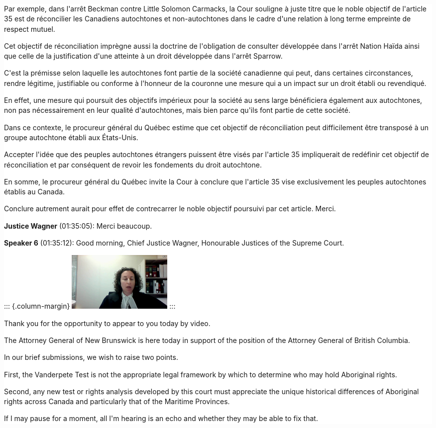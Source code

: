 Par exemple, dans l'arrêt Beckman contre Little Solomon Carmacks, la Cour souligne à juste titre que le noble objectif de l'article 35 est de réconcilier les Canadiens autochtones et non-autochtones dans le cadre d'une relation à long terme empreinte de respect mutuel.

Cet objectif de réconciliation imprègne aussi la doctrine de l'obligation de consulter développée dans l'arrêt Nation Haïda ainsi que celle de la justification d'une atteinte à un droit développée dans l'arrêt Sparrow.

C'est la prémisse selon laquelle les autochtones font partie de la société canadienne qui peut, dans certaines circonstances, rendre légitime, justifiable ou conforme à l'honneur de la couronne une mesure qui a un impact sur un droit établi ou revendiqué.

En effet, une mesure qui poursuit des objectifs impérieux pour la société au sens large bénéficiera également aux autochtones, non pas nécessairement en leur qualité d'autochtones, mais bien parce qu'ils font partie de cette société.

Dans ce contexte, le procureur général du Québec estime que cet objectif de réconciliation peut difficilement être transposé à un groupe autochtone établi aux États-Unis.

Accepter l'idée que des peuples autochtones étrangers puissent être visés par l'article 35 impliquerait de redéfinir cet objectif de réconciliation et par conséquent de revoir les fondements du droit autochtone.

En somme, le procureur général du Québec invite la Cour à conclure que l'article 35 vise exclusivement les peuples autochtones établis au Canada.

Conclure autrement aurait pour effet de contrecarrer le noble objectif poursuivi par cet article. Merci.

**Justice Wagner** (01:35:05): Merci beaucoup.

**Speaker 6** (01:35:12): Good morning, Chief Justice Wagner, Honourable Justices of the Supreme Court.

::: {.column-margin}
![](5748.png)
:::

Thank you for the opportunity to appear to you today by video.

The Attorney General of New Brunswick is here today in support of the position of the Attorney General of British Columbia.

In our brief submissions, we wish to raise two points.

First, the Vanderpete Test is not the appropriate legal framework by which to determine who may hold Aboriginal rights.

Second, any new test or rights analysis developed by this court must appreciate the unique historical differences of Aboriginal rights across Canada and particularly that of the Maritime Provinces.

If I may pause for a moment, all I'm hearing is an echo and whether they may be able to fix that.
